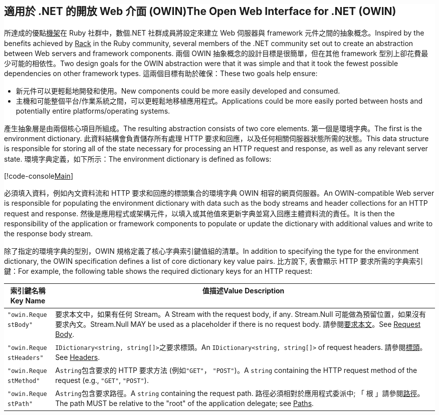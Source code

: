 ## <a name="the-open-web-interface-for-net-owin"></a><span data-ttu-id="ffc03-151">適用於 .NET 的開放 Web 介面 (OWIN)</span><span class="sxs-lookup"><span data-stu-id="ffc03-151">The Open Web Interface for .NET (OWIN)</span></span>

 <span data-ttu-id="ffc03-152">所達成的優點[機架](http://rack.github.io/)在 Ruby 社群中，數個.NET 社群成員將設定來建立 Web 伺服器與 framework 元件之間的抽象概念。</span><span class="sxs-lookup"><span data-stu-id="ffc03-152">Inspired by the benefits achieved by [Rack](http://rack.github.io/) in the Ruby community, several members of the .NET community set out to create an abstraction between Web servers and framework components.</span></span> <span data-ttu-id="ffc03-153">兩個 OWIN 抽象概念的設計目標是很簡單，但在其他 framework 型別上卻花費最少可能的相依性。</span><span class="sxs-lookup"><span data-stu-id="ffc03-153">Two design goals for the OWIN abstraction were that it was simple and that it took the fewest possible dependencies on other framework types.</span></span> <span data-ttu-id="ffc03-154">這兩個目標有助於確保：</span><span class="sxs-lookup"><span data-stu-id="ffc03-154">These two goals help ensure:</span></span>

- <span data-ttu-id="ffc03-155">新元件可以更輕鬆地開發和使用。</span><span class="sxs-lookup"><span data-stu-id="ffc03-155">New components could be more easily developed and consumed.</span></span>
- <span data-ttu-id="ffc03-156">主機和可能整個平台/作業系統之間，可以更輕鬆地移植應用程式。</span><span class="sxs-lookup"><span data-stu-id="ffc03-156">Applications could be more easily ported between hosts and potentially entire platforms/operating systems.</span></span>

<span data-ttu-id="ffc03-157">產生抽象層是由兩個核心項目所組成。</span><span class="sxs-lookup"><span data-stu-id="ffc03-157">The resulting abstraction consists of two core elements.</span></span> <span data-ttu-id="ffc03-158">第一個是環境字典。</span><span class="sxs-lookup"><span data-stu-id="ffc03-158">The first is the environment dictionary.</span></span> <span data-ttu-id="ffc03-159">此資料結構會負責儲存所有處理 HTTP 要求和回應，以及任何相關伺服器狀態所需的狀態。</span><span class="sxs-lookup"><span data-stu-id="ffc03-159">This data structure is responsible for storing all of the state necessary for processing an HTTP request and response, as well as any relevant server state.</span></span> <span data-ttu-id="ffc03-160">環境字典定義，如下所示：</span><span class="sxs-lookup"><span data-stu-id="ffc03-160">The environment dictionary is defined as follows:</span></span>

[!code-console[Main](an-overview-of-project-katana/samples/sample1.cmd)]

<span data-ttu-id="ffc03-161">必須填入資料，例如內文資料流和 HTTP 要求和回應的標頭集合的環境字典 OWIN 相容的網頁伺服器。</span><span class="sxs-lookup"><span data-stu-id="ffc03-161">An OWIN-compatible Web server is responsible for populating the environment dictionary with data such as the body streams and header collections for an HTTP request and response.</span></span> <span data-ttu-id="ffc03-162">然後是應用程式或架構元件，以填入或其他值來更新字典並寫入回應主體資料流的責任。</span><span class="sxs-lookup"><span data-stu-id="ffc03-162">It is then the responsibility of the application or framework components to populate or update the dictionary with additional values and write to the response body stream.</span></span>

<span data-ttu-id="ffc03-163">除了指定的環境字典的型別，OWIN 規格定義了核心字典索引鍵值組的清單。</span><span class="sxs-lookup"><span data-stu-id="ffc03-163">In addition to specifying the type for the environment dictionary, the OWIN specification defines a list of core dictionary key value pairs.</span></span> <span data-ttu-id="ffc03-164">比方說下, 表會顯示 HTTP 要求所需的字典索引鍵：</span><span class="sxs-lookup"><span data-stu-id="ffc03-164">For example, the following table shows the required dictionary keys for an HTTP request:</span></span>

| <span data-ttu-id="ffc03-165">索引鍵名稱</span><span class="sxs-lookup"><span data-stu-id="ffc03-165">Key Name</span></span> | <span data-ttu-id="ffc03-166">值描述</span><span class="sxs-lookup"><span data-stu-id="ffc03-166">Value Description</span></span> |
| --- | --- |
| `"owin.RequestBody"` | <span data-ttu-id="ffc03-167">要求本文中，如果有任何 Stream。</span><span class="sxs-lookup"><span data-stu-id="ffc03-167">A Stream with the request body, if any.</span></span> <span data-ttu-id="ffc03-168">Stream.Null 可能做為預留位置，如果沒有要求內文。</span><span class="sxs-lookup"><span data-stu-id="ffc03-168">Stream.Null MAY be used as a placeholder if there is no request body.</span></span> <span data-ttu-id="ffc03-169">請參閱[要求本文](http://owin.org/html/owin.html#34-request-body-100-continue-and-completed-semantics)。</span><span class="sxs-lookup"><span data-stu-id="ffc03-169">See [Request Body](http://owin.org/html/owin.html#34-request-body-100-continue-and-completed-semantics).</span></span> |
| `"owin.RequestHeaders"` | <span data-ttu-id="ffc03-170">`IDictionary<string, string[]>`之要求標頭。</span><span class="sxs-lookup"><span data-stu-id="ffc03-170">An `IDictionary<string, string[]>` of request headers.</span></span> <span data-ttu-id="ffc03-171">請參閱[標頭](http://owin.org/html/owin.html#3-3-headers)。</span><span class="sxs-lookup"><span data-stu-id="ffc03-171">See [Headers](http://owin.org/html/owin.html#3-3-headers).</span></span> |
| `"owin.RequestMethod"` | <span data-ttu-id="ffc03-172">A`string`包含要求的 HTTP 要求方法 (例如`"GET"`， `"POST"`)。</span><span class="sxs-lookup"><span data-stu-id="ffc03-172">A `string` containing the HTTP request method of the request (e.g., `"GET"`, `"POST"`).</span></span> |
| `"owin.RequestPath"` | <span data-ttu-id="ffc03-173">A`string`包含要求路徑。</span><span class="sxs-lookup"><span data-stu-id="ffc03-173">A `string` containing the request path.</span></span> <span data-ttu-id="ffc03-174">路徑必須相對於應用程式委派中; 「 根 」請參閱[路徑](http://owin.org/html/owin.html#5-3-paths)。</span><span class="sxs-lookup"><span data-stu-id="ffc03-174">The path MUST be relative to the "root" of the application delegate; see [Paths](http://owin.org/html/owin.html#5-3-paths).</span></span> |